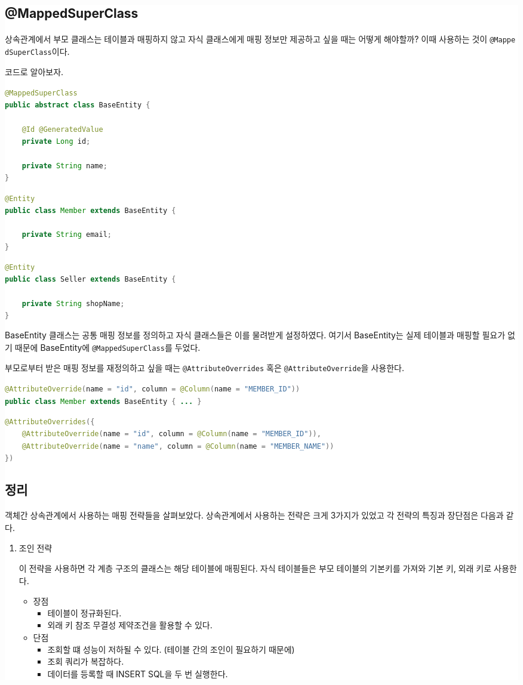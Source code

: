 ## @MappedSuperClass
상속관계에서 부모 클래스는 테이블과 매핑하지 않고 자식 클래스에게 매핑 정보만 제공하고 싶을 때는 어떻게 해야할까?
이때 사용하는 것이 `@MappedSuperClass`이다.

코드로 알아보자.
```java
@MappedSuperClass
public abstract class BaseEntity {

    @Id @GeneratedValue
    private Long id;

    private String name;
}
```
```java
@Entity
public class Member extends BaseEntity {

    private String email;
}
```
```java
@Entity
public class Seller extends BaseEntity {

    private String shopName;
}
```

BaseEntity 클래스는 공통 매핑 정보를 정의하고 자식 클래스들은 이를 물려받게 설정하였다. 여기서 BaseEntity는 실제 테이블과 매핑할 필요가 없기 때문에 BaseEntity에 `@MappedSuperClass`를 두었다.

부모로부터 받은 매핑 정보를 재정의하고 싶을 때는 `@AttributeOverrides` 혹은 `@AttributeOverride`을 사용한다.
```java
@AttributeOverride(name = "id", column = @Column(name = "MEMBER_ID"))
public class Member extends BaseEntity { ... }
```
```java
@AttributeOverrides({
    @AttributeOverride(name = "id", column = @Column(name = "MEMBER_ID")),
    @AttributeOverride(name = "name", column = @Column(name = "MEMBER_NAME"))
})
```

## 정리
객체간 상속관계에서 사용하는 매핑 전략들을 살펴보았다. 상속관계에서 사용하는 전략은 크게 3가지가 있었고 각 전략의 특징과 장단점은 다음과 같다.
1. 조인 전략
    
    이 전략을 사용하면 각 계층 구조의 클래스는 해당 테이블에 매핑된다.
    자식 테이블들은 부모 테이블의 기본키를 가져와 기본 키, 외래 키로 사용한다.
    - 장점
        - 테이블이 정규화된다.
        - 외래 키 참조 무결성 제약조건을 활용할 수 있다.
    - 단점
        - 조회할 떄 성능이 저하될 수 있다. (테이블 간의 조인이 필요하기 때문에)
        - 조회 쿼리가 복잡하다.
        - 데이터를 등록할 때 INSERT SQL을 두 번 실행한다.
    